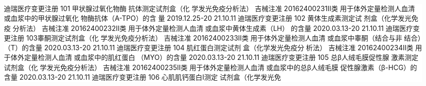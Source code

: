 迪瑞医疗变更注册
101
甲状腺过氧化物酶
抗体测定试剂盒（化
学发光免疫分析法）
吉械注准
20162400231Ⅱ类
用于体外定量检测人血清
或血浆中的甲状腺过氧化
物酶抗体（A-TPO）的含
量
2019.12.25-20
21.10.11
迪瑞医疗变更注册
102
黄体生成素测定试
剂盒（化学发光免疫
分析法）
吉械注准
20162400232Ⅱ类
用于体外定量检测人血清
或血浆中黄体生成素（LH）
的含量
2020.03.13-20
21.10.11
迪瑞医疗变更注册
103睾酮测定试剂盒（化
学发光免疫分析法）
吉械注准
20162400233Ⅱ类
用于体外定量检测人血清
或血浆中睾酮（结合与非
结合）（T）的含量
2020.03.13-20
21.10.11
迪瑞医疗变更注册
104
肌红蛋白测定试剂
盒（化学发光免疫分
析法）
吉械注准
20162400234Ⅱ类
用于体外定量检测人血清
或血浆中的肌红蛋白
（MYO）的含量
2020.03.13-20
21.10.11
迪瑞医疗变更注册
105
总β人绒毛膜促性腺
激素测定试剂盒（化
学发光免疫分析法）
吉械注准
20162400235Ⅱ类
用于体外定量检测人血清
或血浆中的总β人绒毛膜
促性腺激素（β-HCG）的
含量
2020.03.13-20
21.10.11
迪瑞医疗变更注册
106
心肌肌钙蛋白I测定
试剂盒（化学发光免